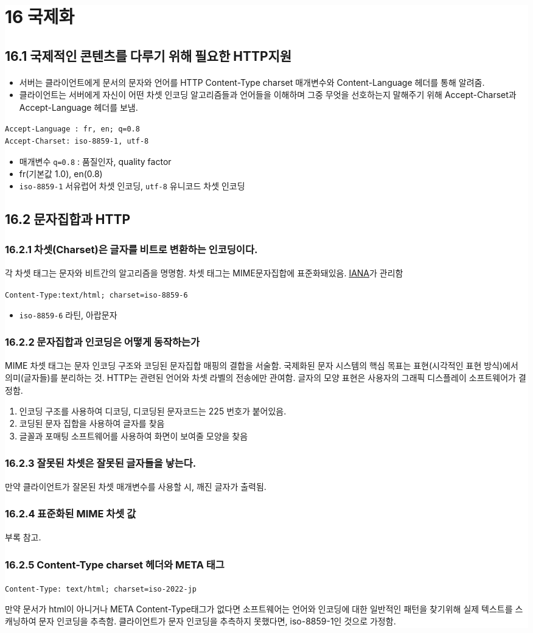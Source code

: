 # 16 국제화

## 16.1 국제적인 콘텐츠를 다루기 위해 필요한 HTTP지원

- 서버는 클라이언트에게 문서의 문자와 언어를 HTTP Content-Type charset 매개변수와 Content-Language 헤더를 통해 알려줌.
- 클라이언트는 서버에게 자신이 어떤 차셋 인코딩 알고리즘들과 언어들을 이해하며 그중 무엇을 선호하는지 말해주기 위해 Accept-Charset과 Accept-Language 헤더를 보냄.

```
Accept-Language : fr, en; q=0.8
Accept-Charset: iso-8859-1, utf-8
```

- 매개변수 `q=0.8` : 품질인자, quality factor
- fr(기본값 1.0), en(0.8)
- `iso-8859-1` 서유럽어 차셋 인코딩, `utf-8` 유니코드 차셋 인코딩

## 16.2 문자집합과 HTTP

### 16.2.1 차셋(Charset)은 글자를 비트로 변환하는 인코딩이다.

각 차셋 태그는 문자와 비트간의 알고리즘을 명명함. 차셋 태그는 MIME문자집합에 표준화돼있음. [IANA](https://www.iana.org/)가 관리함

```
Content-Type:text/html; charset=iso-8859-6
```

- `iso-8859-6` 라틴, 아랍문자

### 16.2.2 문자집합과 인코딩은 어떻게 동작하는가

MIME 차셋 태그는 문자 인코딩 구조와 코딩된 문자집합 매핑의 결합을 서술함. 국제화된 문자 시스템의 핵심 목표는 표현(시각적인 표현 방식)에서 의미(글자들)를 분리하는 것. HTTP는 관련된 언어와 차셋 라벨의 전송에만 관여함. 글자의 모양 표현은 사용자의 그래픽 디스플레이 소프트웨어가 결정함.

1. 인코딩 구조를 사용하여 디코딩, 디코딩된 문자코드는 225 번호가 붙어있음.
2. 코딩된 문자 집합을 사용하여 글자를 찾음
3. 글꼴과 포매팅 소프트웨어를 사용하여 화면이 보여줄 모양을 찾음

### 16.2.3 잘못된 차셋은 잘못된 글자들을 낳는다.

만약 클라이언트가 잘몬된 차셋 매개변수를 사용할 시, 깨진 글자가 출력됨.

### 16.2.4 표준화된 MIME 차셋 값

부록 참고.

### 16.2.5 Content-Type charset 헤더와 META 태그

```
Content-Type: text/html; charset=iso-2022-jp
```

만약 문서가 html이 아니거나 META Content-Type태그가 없다면 소프트웨어는 언어와 인코딩에 대한 일반적인 패턴을 찾기위해 실제 텍스트를 스캐닝하여 문자 인코딩을 추측함. 클라이언트가 문자 인코딩을 추측하지 못했다면, iso-8859-1인 것으로 가정함.
